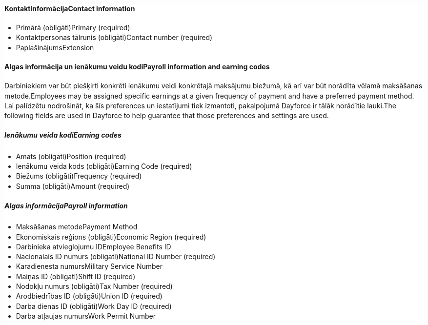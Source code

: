 #### <a name="contact-information"></a><span data-ttu-id="1e61c-295">Kontaktinformācija</span><span class="sxs-lookup"><span data-stu-id="1e61c-295">Contact information</span></span> 

- <span data-ttu-id="1e61c-296">Primārā (obligāti)</span><span class="sxs-lookup"><span data-stu-id="1e61c-296">Primary (required)</span></span>
- <span data-ttu-id="1e61c-297">Kontaktpersonas tālrunis (obligāti)</span><span class="sxs-lookup"><span data-stu-id="1e61c-297">Contact number (required)</span></span>
- <span data-ttu-id="1e61c-298">Paplašinājums</span><span class="sxs-lookup"><span data-stu-id="1e61c-298">Extension</span></span>

#### <a name="payroll-information-and-earning-codes"></a><span data-ttu-id="1e61c-299">Algas informācija un ienākumu veidu kodi</span><span class="sxs-lookup"><span data-stu-id="1e61c-299">Payroll information and earning codes</span></span>

<span data-ttu-id="1e61c-300">Darbiniekiem var būt piešķirti konkrēti ienākumu veidi konkrētajā maksājumu biežumā, kā arī var būt norādīta vēlamā maksāšanas metode.</span><span class="sxs-lookup"><span data-stu-id="1e61c-300">Employees may be assigned specific earnings at a given frequency of payment and have a preferred payment method.</span></span> <span data-ttu-id="1e61c-301">Lai palīdzētu nodrošināt, ka šīs preferences un iestatījumi tiek izmantoti, pakalpojumā Dayforce ir tālāk norādītie lauki.</span><span class="sxs-lookup"><span data-stu-id="1e61c-301">The following fields are used in Dayforce to help guarantee that those preferences and settings are used.</span></span>

##### <a name="earning-codes"></a><span data-ttu-id="1e61c-302">Ienākumu veida kodi</span><span class="sxs-lookup"><span data-stu-id="1e61c-302">Earning codes</span></span>

- <span data-ttu-id="1e61c-303">Amats (obligāti)</span><span class="sxs-lookup"><span data-stu-id="1e61c-303">Position (required)</span></span>
- <span data-ttu-id="1e61c-304">Ienākumu veida kods (obligāti)</span><span class="sxs-lookup"><span data-stu-id="1e61c-304">Earning Code (required)</span></span>
- <span data-ttu-id="1e61c-305">Biežums (obligāti)</span><span class="sxs-lookup"><span data-stu-id="1e61c-305">Frequency (required)</span></span>
- <span data-ttu-id="1e61c-306">Summa (obligāti)</span><span class="sxs-lookup"><span data-stu-id="1e61c-306">Amount (required)</span></span>

##### <a name="payroll-information"></a><span data-ttu-id="1e61c-307">Algas informācija</span><span class="sxs-lookup"><span data-stu-id="1e61c-307">Payroll information</span></span>

- <span data-ttu-id="1e61c-308">Maksāšanas metode</span><span class="sxs-lookup"><span data-stu-id="1e61c-308">Payment Method</span></span>
- <span data-ttu-id="1e61c-309">Ekonomiskais reģions (obligāti)</span><span class="sxs-lookup"><span data-stu-id="1e61c-309">Economic Region (required)</span></span>
- <span data-ttu-id="1e61c-310">Darbinieka atvieglojumu ID</span><span class="sxs-lookup"><span data-stu-id="1e61c-310">Employee Benefits ID</span></span>
- <span data-ttu-id="1e61c-311">Nacionālais ID numurs (obligāti)</span><span class="sxs-lookup"><span data-stu-id="1e61c-311">National ID Number (required)</span></span>
- <span data-ttu-id="1e61c-312">Karadienesta numurs</span><span class="sxs-lookup"><span data-stu-id="1e61c-312">Military Service Number</span></span>
- <span data-ttu-id="1e61c-313">Maiņas ID (obligāti)</span><span class="sxs-lookup"><span data-stu-id="1e61c-313">Shift ID (required)</span></span>
- <span data-ttu-id="1e61c-314">Nodokļu numurs (obligāti)</span><span class="sxs-lookup"><span data-stu-id="1e61c-314">Tax Number (required)</span></span>
- <span data-ttu-id="1e61c-315">Arodbiedrības ID (obligāti)</span><span class="sxs-lookup"><span data-stu-id="1e61c-315">Union ID (required)</span></span>
- <span data-ttu-id="1e61c-316">Darba dienas ID (obligāti)</span><span class="sxs-lookup"><span data-stu-id="1e61c-316">Work Day ID (required)</span></span>
- <span data-ttu-id="1e61c-317">Darba atļaujas numurs</span><span class="sxs-lookup"><span data-stu-id="1e61c-317">Work Permit Number</span></span>
